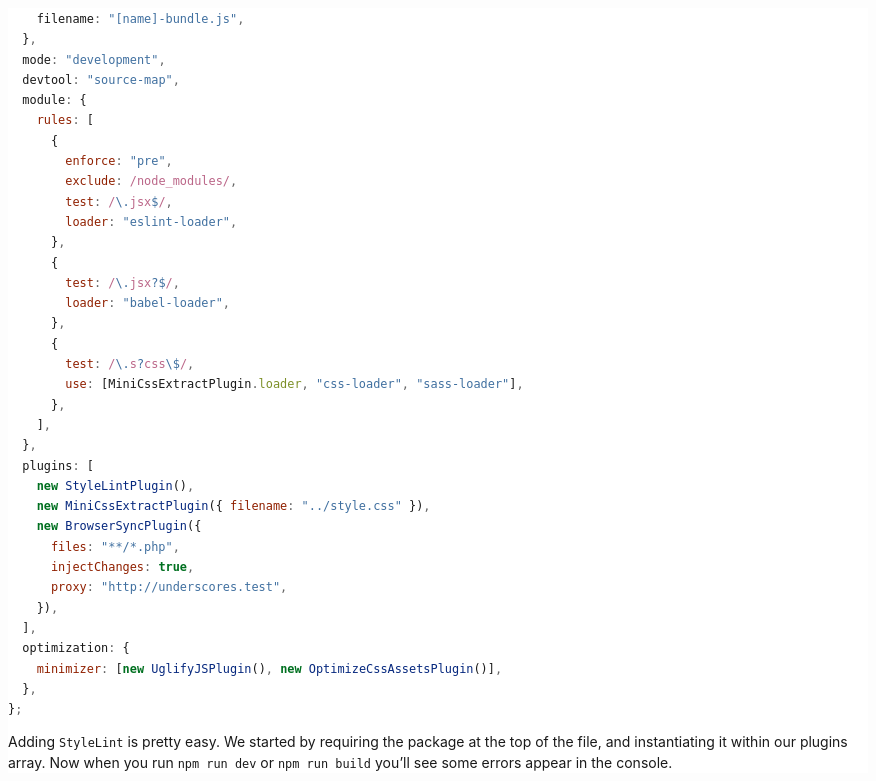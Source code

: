 ```javascript
    filename: "[name]-bundle.js",
  },
  mode: "development",
  devtool: "source-map",
  module: {
    rules: [
      {
        enforce: "pre",
        exclude: /node_modules/,
        test: /\.jsx$/,
        loader: "eslint-loader",
      },
      {
        test: /\.jsx?$/,
        loader: "babel-loader",
      },
      {
        test: /\.s?css\$/,
        use: [MiniCssExtractPlugin.loader, "css-loader", "sass-loader"],
      },
    ],
  },
  plugins: [
    new StyleLintPlugin(),
    new MiniCssExtractPlugin({ filename: "../style.css" }),
    new BrowserSyncPlugin({
      files: "**/*.php",
      injectChanges: true,
      proxy: "http://underscores.test",
    }),
  ],
  optimization: {
    minimizer: [new UglifyJSPlugin(), new OptimizeCssAssetsPlugin()],
  },
};
```

Adding `StyleLint` is pretty easy. We started by requiring the package at the top of the file, and instantiating it within our plugins array. Now when you run `npm run dev` or `npm run build` you’ll see some errors appear in the console.
